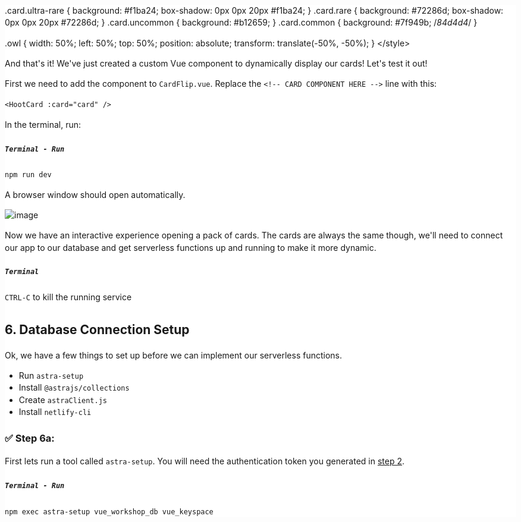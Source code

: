 .card.ultra-rare {
    background: #f1ba24;
    box-shadow: 0px 0px 20px #f1ba24;
}
.card.rare {
    background: #72286d;
    box-shadow: 0px 0px 20px #72286d;
}
.card.uncommon {
    background: #b12659;
}
.card.common {
    background: #7f949b; /*84d4d4*/
}

.owl {
    width: 50%;
    left: 50%;
    top: 50%;
    position: absolute;
    transform: translate(-50%, -50%);
}
&lt;/style&gt;
</code></pre>
<p>And that's it! We've just created a custom Vue component to dynamically display our cards! Let's test it out!</p>
<p>First we need to add the component to <code>CardFlip.vue</code>. Replace the <code>&lt;!-- CARD COMPONENT HERE --&gt;</code> line with this:</p>
<pre lang="javascript"><code>&lt;HootCard :card=&quot;card&quot; /&gt;   
</code></pre>
<p>In the terminal, run:</p>
<h5><a class="anchor" aria-hidden="true" id="em-code-terminal-run-code-em"> </a><em><code>Terminal - Run</code></em></h5>
<pre lang="bash"><code>npm run dev
</code></pre>
<p>A browser window should open automatically.</p>
<p><img src="https://github.com/datastaxdevs/workshop-vuejs/raw/master//tutorial/imgs/firstRun.png" alt="image" /></p>
<p>Now we have an interactive experience opening a pack of cards. The cards are always the same though, we'll need to connect our app to our database and get serverless functions up and running to make it more dynamic.</p>
<h5><a class="anchor" aria-hidden="true" id="em-code-terminal-code-em"> </a><em><code>Terminal</code></em></h5>
<p><code>CTRL-C</code> to kill the running service</p>
<h2><a class="anchor" aria-hidden="true" id="6-database-connection-setup"> </a>6. Database Connection Setup</h2>
<p>Ok, we have a few things to set up before we can implement our serverless functions.</p>
<ul>
<li>Run <code>astra-setup</code></li>
<li>Install <code>@astrajs/collections</code></li>
<li>Create <code>astraClient.js</code></li>
<li>Install <code>netlify-cli</code></li>
</ul>
<h3><a class="anchor" aria-hidden="true" id="strong-step-6a-strong"> </a>✅  <strong>Step 6a:</strong></h3>
<p>First lets run a tool called <code>astra-setup</code>. You will need the authentication token you generated in <a href="#2-create-a-security-token" target="_blank">step 2</a>.</p>
<h5><a class="anchor" aria-hidden="true" id="em-code-terminal-run-code-em"> </a><em><code>Terminal - Run</code></em></h5>
<pre lang="bash"><code>npm exec astra-setup vue_workshop_db vue_keyspace
</code></pre>